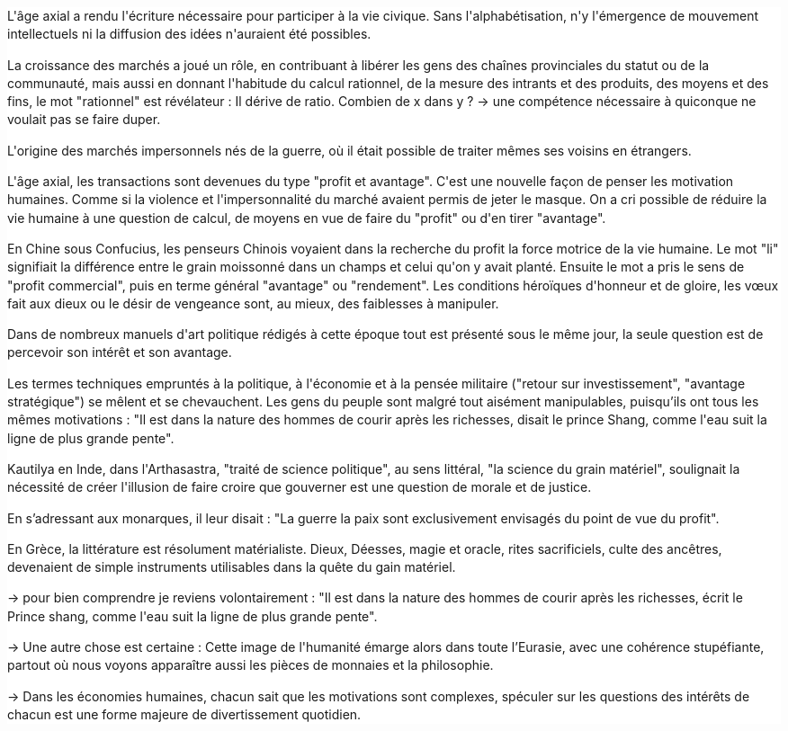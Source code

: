 L'âge axial a rendu l'écriture nécessaire pour participer à la vie civique. Sans l'alphabétisation, n'y l'émergence de mouvement intellectuels ni la diffusion des idées n'auraient été possibles.

La croissance des marchés a joué un rôle, en contribuant à libérer les gens des chaînes provinciales du statut ou de la communauté, mais aussi en donnant l'habitude du calcul rationnel, de la mesure des intrants et des produits, des moyens et des fins, le mot "rationnel" est révélateur : Il dérive de ratio.
Combien de x dans y ? → une compétence nécessaire à quiconque ne voulait pas se faire duper.

L'origine des marchés impersonnels nés de la guerre, où il était possible de traiter mêmes ses voisins en étrangers.

L'âge axial, les transactions sont devenues du type "profit et avantage". C'est une nouvelle façon de penser les motivation humaines.
Comme si la violence et l'impersonnalité du marché avaient permis de jeter le masque. On a cri possible de réduire la vie humaine à une question de calcul, de moyens en vue de faire du  "profit" ou d'en tirer "avantage".

En Chine sous Confucius, les penseurs Chinois voyaient dans la recherche du  profit la force motrice de la vie humaine.
Le mot "li" signifiait la différence entre le grain moissonné dans un champs et celui qu'on y avait planté. Ensuite le mot a pris le sens de "profit commercial", puis en terme général "avantage" ou "rendement".
Les conditions héroïques d'honneur et de gloire, les vœux fait aux dieux ou le désir de vengeance sont, au mieux, des faiblesses à manipuler.

Dans de nombreux manuels d'art politique rédigés à cette époque tout est présenté sous le même jour, la seule question est de percevoir son intérêt et son avantage.

Les termes techniques empruntés à la politique, à l'économie et à la pensée militaire ("retour sur investissement", "avantage stratégique") se mêlent et se chevauchent. Les gens du peuple sont malgré tout aisément manipulables, puisqu’ils ont tous les mêmes motivations : "Il est dans la nature des hommes de courir après les richesses, disait le prince Shang, comme l'eau suit la ligne de plus grande pente".

Kautilya en Inde, dans l'Arthasastra, "traité de science politique", au sens littéral, "la science du grain matériel", soulignait la nécessité de créer l'illusion de faire croire que gouverner est une question de morale et de justice.

En s’adressant aux monarques, il leur disait : "La guerre la paix sont exclusivement envisagés du point de vue du profit".

En Grèce, la littérature est résolument matérialiste.
Dieux, Déesses, magie et oracle, rites sacrificiels, culte des ancêtres, devenaient de simple instruments utilisables dans la quête du gain matériel.

→ pour bien comprendre je reviens volontairement :
"Il est dans la nature des hommes de courir après les richesses, écrit le Prince shang, comme l'eau suit la ligne de plus grande pente".

→ Une autre chose est certaine : Cette image de l'humanité émarge alors dans toute l’Eurasie, avec une cohérence stupéfiante, partout où nous voyons apparaître aussi les pièces de monnaies et la philosophie.

→ Dans les économies humaines, chacun sait que les motivations sont complexes, spéculer sur les questions des intérêts de chacun est une forme majeure de divertissement quotidien.
